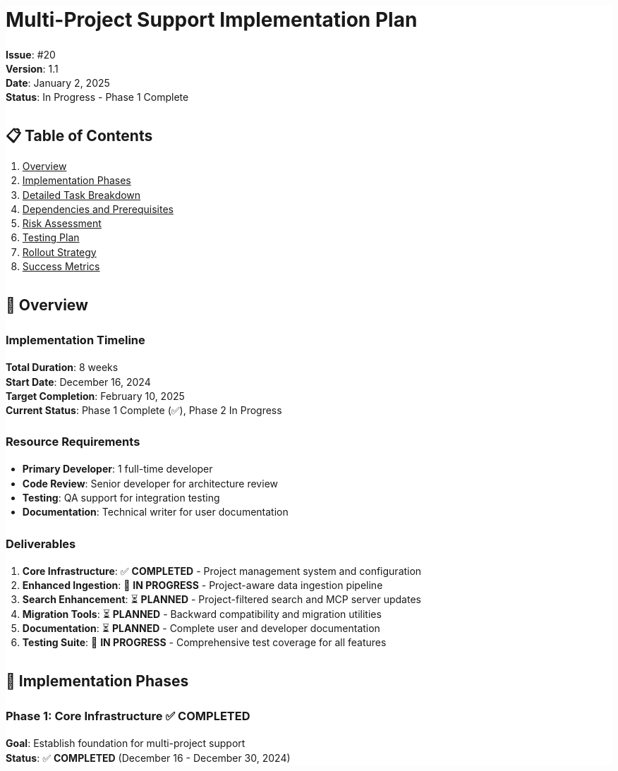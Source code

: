 # Multi-Project Support Implementation Plan

**Issue**: #20  
**Version**: 1.1  
**Date**: January 2, 2025  
**Status**: In Progress - Phase 1 Complete

## 📋 Table of Contents

1. [Overview](#overview)
2. [Implementation Phases](#implementation-phases)
3. [Detailed Task Breakdown](#detailed-task-breakdown)
4. [Dependencies and Prerequisites](#dependencies-and-prerequisites)
5. [Risk Assessment](#risk-assessment)
6. [Testing Plan](#testing-plan)
7. [Rollout Strategy](#rollout-strategy)
8. [Success Metrics](#success-metrics)

## 🎯 Overview

### Implementation Timeline

**Total Duration**: 8 weeks  
**Start Date**: December 16, 2024  
**Target Completion**: February 10, 2025  
**Current Status**: Phase 1 Complete (✅), Phase 2 In Progress

### Resource Requirements

- **Primary Developer**: 1 full-time developer
- **Code Review**: Senior developer for architecture review
- **Testing**: QA support for integration testing
- **Documentation**: Technical writer for user documentation

### Deliverables

1. **Core Infrastructure**: ✅ **COMPLETED** - Project management system and configuration
2. **Enhanced Ingestion**: 🔄 **IN PROGRESS** - Project-aware data ingestion pipeline
3. **Search Enhancement**: ⏳ **PLANNED** - Project-filtered search and MCP server updates
4. **Migration Tools**: ⏳ **PLANNED** - Backward compatibility and migration utilities
5. **Documentation**: ⏳ **PLANNED** - Complete user and developer documentation
6. **Testing Suite**: 🔄 **IN PROGRESS** - Comprehensive test coverage for all features

## 🚀 Implementation Phases

### Phase 1: Core Infrastructure ✅ **COMPLETED**

**Goal**: Establish foundation for multi-project support  
**Status**: ✅ **COMPLETED** (December 16 - December 30, 2024)
